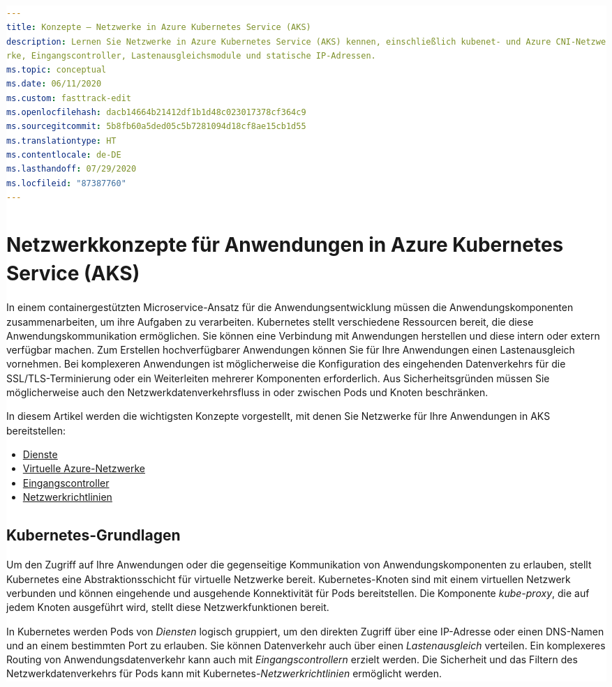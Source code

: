 ```yaml
---
title: Konzepte – Netzwerke in Azure Kubernetes Service (AKS)
description: Lernen Sie Netzwerke in Azure Kubernetes Service (AKS) kennen, einschließlich kubenet- und Azure CNI-Netzwerke, Eingangscontroller, Lastenausgleichsmodule und statische IP-Adressen.
ms.topic: conceptual
ms.date: 06/11/2020
ms.custom: fasttrack-edit
ms.openlocfilehash: dacb14664b21412df1b1d48c023017378cf364c9
ms.sourcegitcommit: 5b8fb60a5ded05c5b7281094d18cf8ae15cb1d55
ms.translationtype: HT
ms.contentlocale: de-DE
ms.lasthandoff: 07/29/2020
ms.locfileid: "87387760"
---
```

# <a name="network-concepts-for-applications-in-azure-kubernetes-service-aks"></a>Netzwerkkonzepte für Anwendungen in Azure Kubernetes Service (AKS)

In einem containergestützten Microservice-Ansatz für die Anwendungsentwicklung müssen die Anwendungskomponenten zusammenarbeiten, um ihre Aufgaben zu verarbeiten. Kubernetes stellt verschiedene Ressourcen bereit, die diese Anwendungskommunikation ermöglichen. Sie können eine Verbindung mit Anwendungen herstellen und diese intern oder extern verfügbar machen. Zum Erstellen hochverfügbarer Anwendungen können Sie für Ihre Anwendungen einen Lastenausgleich vornehmen. Bei komplexeren Anwendungen ist möglicherweise die Konfiguration des eingehenden Datenverkehrs für die SSL/TLS-Terminierung oder ein Weiterleiten mehrerer Komponenten erforderlich. Aus Sicherheitsgründen müssen Sie möglicherweise auch den Netzwerkdatenverkehrsfluss in oder zwischen Pods und Knoten beschränken.

In diesem Artikel werden die wichtigsten Konzepte vorgestellt, mit denen Sie Netzwerke für Ihre Anwendungen in AKS bereitstellen:

- [Dienste](#services)
- [Virtuelle Azure-Netzwerke](#azure-virtual-networks)
- [Eingangscontroller](#ingress-controllers)
- [Netzwerkrichtlinien](#network-policies)

## <a name="kubernetes-basics"></a>Kubernetes-Grundlagen

Um den Zugriff auf Ihre Anwendungen oder die gegenseitige Kommunikation von Anwendungskomponenten zu erlauben, stellt Kubernetes eine Abstraktionsschicht für virtuelle Netzwerke bereit. Kubernetes-Knoten sind mit einem virtuellen Netzwerk verbunden und können eingehende und ausgehende Konnektivität für Pods bereitstellen. Die Komponente *kube-proxy*, die auf jedem Knoten ausgeführt wird, stellt diese Netzwerkfunktionen bereit.

In Kubernetes werden Pods von *Diensten* logisch gruppiert, um den direkten Zugriff über eine IP-Adresse oder einen DNS-Namen und an einem bestimmten Port zu erlauben. Sie können Datenverkehr auch über einen *Lastenausgleich* verteilen. Ein komplexeres Routing von Anwendungsdatenverkehr kann auch mit *Eingangscontrollern* erzielt werden. Die Sicherheit und das Filtern des Netzwerkdatenverkehrs für Pods kann mit Kubernetes-*Netzwerkrichtlinien* ermöglicht werden.
